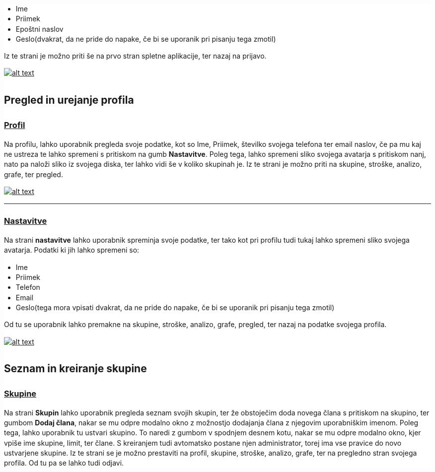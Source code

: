 -   Ime
-   Priimek
-   Epoštni naslov
-   Geslo(dvakrat, da ne pride do napake, če bi se uporanik pri pisanju tega zmotil)

Iz te strani je možno priti še na prvo stran spletne aplikacije, ter nazaj na prijavo.

[![alt text](/docs/registration.png "Registracija")](#registracija)

## Pregled in urejanje profila

### [Profil](public/profil.html)

Na profilu, lahko uporabnik pregleda svoje podatke, kot so Ime, Priimek, številko svojega telefona ter email naslov, če pa mu kaj ne ustreza te lahko spremeni s pritiskom na gumb **Nastavitve**.
Poleg tega, lahko spremeni sliko svojega avatarja s pritiskom nanj, nato pa naloži sliko iz svojega diska, ter lahko vidi še v koliko skupinah je. Iz te strani je možno priti na skupine, stroške, analizo, grafe, ter pregled.

[![alt text](/docs/profil.png "Profil")](#profil)

---

### [Nastavitve](public/settings.html)

Na strani **nastavitve** lahko uporabnik spreminja svoje podatke, ter tako kot pri profilu tudi tukaj lahko spremeni sliko svojega avatarja. Podatki ki jih lahko spremeni so:

-   Ime
-   Priimek
-   Telefon
-   Email
-   Geslo(tega mora vpisati dvakrat, da ne pride do napake, če bi se uporanik pri pisanju tega zmotil)

Od tu se uporabnik lahko premakne na skupine, stroške, analizo, grafe, pregled, ter nazaj na podatke svojega profila.

[![alt text](/docs/settings.png "Nastavitve")](#nastavitve)

## Seznam in kreiranje skupine

### [Skupine](public/groups.html)

Na strani **Skupin** lahko uporabnik pregleda seznam svojih skupin, ter že obstoječim doda novega člana s pritiskom na skupino, ter gumbom **Dodaj člana**,
nakar se mu odpre modalno okno z možnostjo dodajanja člana z njegovim uporabniškim imenom.
Poleg tega, lahko uporabnik tu ustvari skupino. To naredi z gumbom v spodnjem desnem kotu,
nakar se mu odpre modalno okno, kjer vpiše ime skupine, limit, ter člane. S kreiranjem tudi avtomatsko postane njen administrator, torej ima vse pravice do novo ustvarjene skupine.
Iz te strani se je možno prestaviti na profil, skupine, stroške, analizo, grafe, ter na pregledno stran svojega profila.
Od tu pa se lahko tudi odjavi.
